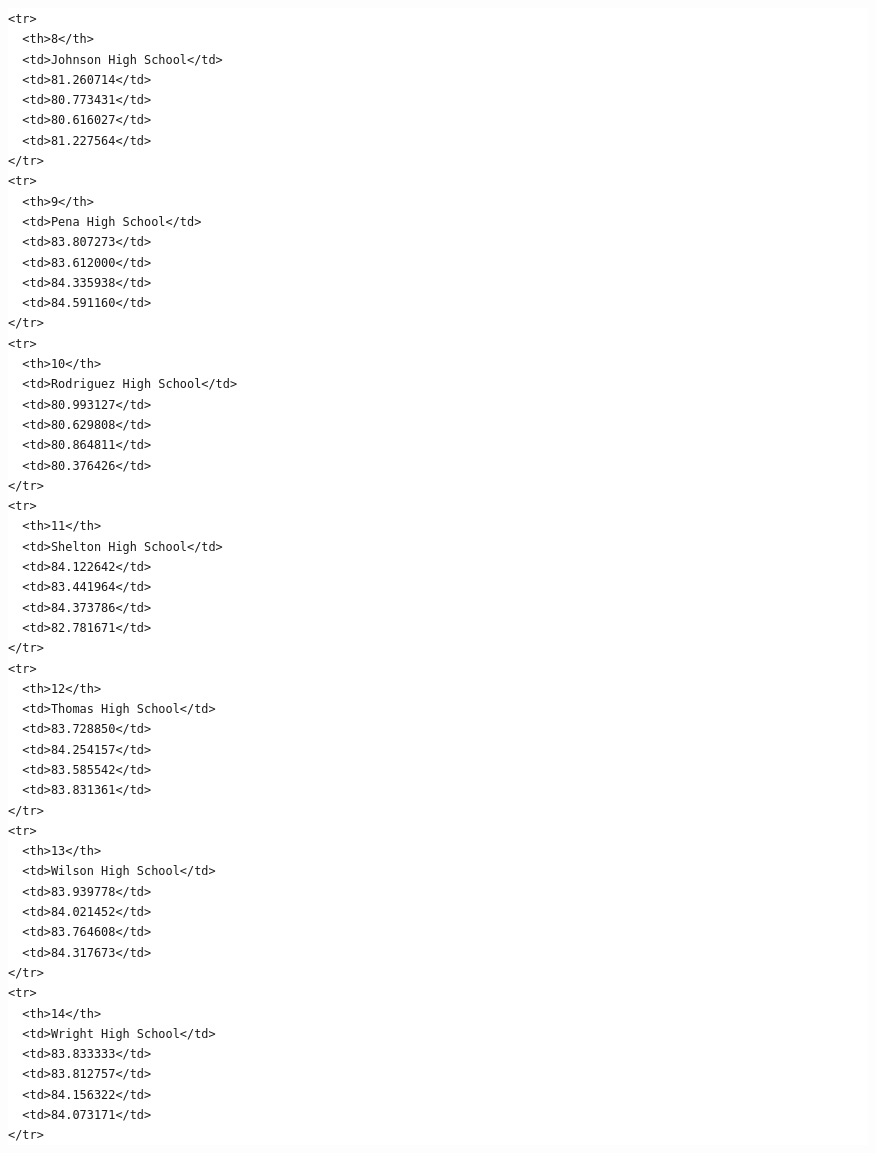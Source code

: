     <tr>
      <th>8</th>
      <td>Johnson High School</td>
      <td>81.260714</td>
      <td>80.773431</td>
      <td>80.616027</td>
      <td>81.227564</td>
    </tr>
    <tr>
      <th>9</th>
      <td>Pena High School</td>
      <td>83.807273</td>
      <td>83.612000</td>
      <td>84.335938</td>
      <td>84.591160</td>
    </tr>
    <tr>
      <th>10</th>
      <td>Rodriguez High School</td>
      <td>80.993127</td>
      <td>80.629808</td>
      <td>80.864811</td>
      <td>80.376426</td>
    </tr>
    <tr>
      <th>11</th>
      <td>Shelton High School</td>
      <td>84.122642</td>
      <td>83.441964</td>
      <td>84.373786</td>
      <td>82.781671</td>
    </tr>
    <tr>
      <th>12</th>
      <td>Thomas High School</td>
      <td>83.728850</td>
      <td>84.254157</td>
      <td>83.585542</td>
      <td>83.831361</td>
    </tr>
    <tr>
      <th>13</th>
      <td>Wilson High School</td>
      <td>83.939778</td>
      <td>84.021452</td>
      <td>83.764608</td>
      <td>84.317673</td>
    </tr>
    <tr>
      <th>14</th>
      <td>Wright High School</td>
      <td>83.833333</td>
      <td>83.812757</td>
      <td>84.156322</td>
      <td>84.073171</td>
    </tr>
  </tbody>
</table>
</div>
